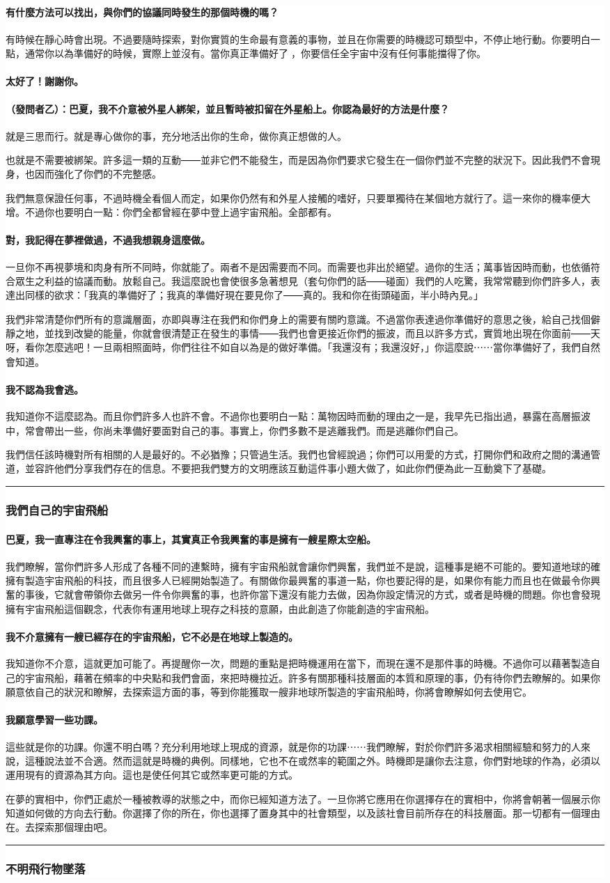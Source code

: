 #### 有什麼方法可以找出，與你們的協議同時發生的那個時機的嗎？

有時候在靜心時會出現。不過要隨時探索，對你實質的生命最有意義的事物，並且在你需要的時機認可類型中，不停止地行動。你要明白一點，通常你以為準備好的時候，實際上並沒有。當你真正準備好了 ，你要信任全宇宙中沒有任何事能擋得了你。

#### 太好了！謝謝你。

#### （發問者乙）：巴夏，我不介意被外星人綁架，並且暫時被扣留在外星船上。你認為最好的方法是什麼？

就是三思而行。就是專心做你的事，充分地活出你的生命，做你真正想做的人。

也就是不需要被綁架。許多這一類的互動——並非它們不能發生，而是因為你們要求它發生在一個你們並不完整的狀況下。因此我們不會現身，也因而強化了你們的不完整感。

我們無意保證任何事，不過時機全看個人而定，如果你仍然有和外星人接觸的嗜好，只要單獨待在某個地方就行了。這一來你的機率便大增。不過你也要明白一點：你們全都曾經在夢中登上過宇宙飛船。全部都有。

#### 對，我記得在夢裡做過，不過我想親身這麼做。

一旦你不再視夢境和肉身有所不同時，你就能了。兩者不是因需要而不同。而需要也非出於絕望。過你的生活；萬事皆因時而動，也依循符合眾生之利益的協議而動。放鬆自己。我這麼說也會使很多急著想見（套句你們的話——碰面）我們的人吃驚，我常常聽到你們許多人，表達出同樣的欲求：「我真的準備好了；我真的準備好現在要見你了——真的。我和你在街頭碰面，半小時內見。」

我們非常清楚你們所有的意識層面，亦即與專注在我們和你們身上的需要有關旳意識。不過當你表達過你準備好的意思之後，給自己找個僻靜之地，並找到改變的能量，你就會很清楚正在發生的事情——我們也會更接近你們的振波，而且以許多方式，實質地出現在你面前——天呀，看你怎麼逃吧！一旦兩相照面時，你們往往不如自以為是的做好準備。「我還沒有；我還沒好，」你這麼說⋯⋯當你準備好了，我們自然會知道。

#### 我不認為我會逃。

我知道你不這麼認為。而且你們許多人也許不會。不過你也要明白一點：萬物因時而動的理由之一是，我早先已指出過，暴露在高層振波中，常會帶出一些，你尚未準備好要面對自己的事。事實上，你們多數不是逃離我們。而是逃離你們自己。

我們信任該時機對所有相關的人是最好的。不必猶豫；只管過生活。我們也曾經說過；你們可以用愛的方式，打開你們和政府之間的溝通管道，並容許他們分享我們存在的信息。不要把我們雙方的文明應該互動這件事小題大做了，如此你們便為此一互動奠下了基礎。

---

### 我們自己的宇宙飛船

#### 巴夏，我一直專注在令我興奮的事上，其實真正令我興奮的事是擁有一艘星際太空船。

我們瞭解，當你們許多人形成了各種不同的連繫時，擁有宇宙飛船就會讓你們興奮，我們並不是說，這種事是絕不可能的。要知道地球的確擁有製造宇宙飛船的科技，而且很多人已經開始製造了。有關做你最興奮的事道一點，你也要記得的是，如果你有能力而且也在做最令你興奮的事後，它就會帶領你去做另一件令你興奮的事，也許你當下還沒有能力去做，因為你設定情況的方式，或者是時機的問題。你也會發現擁有宇宙飛船這個觀念，代表你有運用地球上現存之科技的意願，由此創造了你能創造的宇宙飛船。

#### 我不介意擁有一艘已經存在的宇宙飛船，它不必是在地球上製造的。

我知道你不介意，這就更加可能了。再提醒你一次，問題的重點是把時機運用在當下，而現在還不是那件事的時機。不過你可以藉著製造自己的宇宙飛船，藉著在頻率的中央點和我們會面，來把時機拉近。許多有關那種科技層面的本質和原理的事，仍有待你們去瞭解的。如果你願意依自己的狀況和瞭解，去探索這方面的事，等到你能獲取一艘非地球所製造的宇宙飛船時，你將會瞭解如何去使用它。

#### 我願意學習一些功課。

這些就是你的功課。你還不明白嗎？充分利用地球上現成的資源，就是你的功課⋯⋯我們瞭解，對於你們許多渴求相關經驗和努力的人來說，這種說法並不合適。然而這就是時機的典例。同樣地，它也不在或然率的範圍之外。時機即是讓你去注意，你們對地球的作為，必須以運用現有的資源為其方向。這也是使任何其它或然率更可能的方式。

在夢的實相中，你們正處於一種被教導的狀態之中，而你已經知道方法了。一旦你將它應用在你選擇存在的實相中，你將會朝著一個展示你知道如何做的方向去行動。你選擇了你的所在，你也選擇了置身其中的社會類型，以及該社會目前所存在的科技層面。那一切都有一個理由在。去探索那個理由吧。

---

### 不明飛行物墜落
